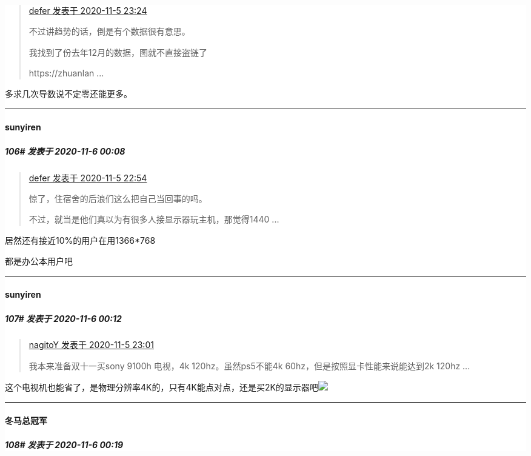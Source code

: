 

<blockquote><a href="httphttps://bbs.saraba1st.com/2b/forum.php?mod=redirect&amp;goto=findpost&amp;pid=49293087&amp;ptid=1970351" target="_blank">defer 发表于 2020-11-5 23:24</a>

不过讲趋势的话，倒是有个数据很有意思。

我找到了份去年12月的数据，图就不直接盗链了

https://zhuanlan ...</blockquote>
多求几次导数说不定零还能更多。







*****

####  sunyiren  
##### 106#       发表于 2020-11-6 00:08



<blockquote><a href="httphttps://bbs.saraba1st.com/2b/forum.php?mod=redirect&amp;goto=findpost&amp;pid=49292723&amp;ptid=1970351" target="_blank">defer 发表于 2020-11-5 22:54</a>

惊了，住宿舍的后浪们这么把自己当回事的吗。


不过，就当是他们真以为有很多人接显示器玩主机，那觉得1440 ...</blockquote>
居然还有接近10%的用户在用1366*768


都是办公本用户吧







*****

####  sunyiren  
##### 107#       发表于 2020-11-6 00:12



<blockquote><a href="httphttps://bbs.saraba1st.com/2b/forum.php?mod=redirect&amp;goto=findpost&amp;pid=49292803&amp;ptid=1970351" target="_blank">nagitoY 发表于 2020-11-5 23:01</a>

我本来准备双十一买sony 9100h 电视，4k 120hz。虽然ps5不能4k 60hz，但是按照显卡性能来说能达到2k 120hz ...</blockquote>
这个电视机也能省了，是物理分辨率4K的，只有4K能点对点，还是买2K的显示器吧<img src="https://static.saraba1st.com/image/smiley/face2017/009.gif" referrerpolicy="no-referrer">







*****

####  冬马总冠军  
##### 108#       发表于 2020-11-6 00:19
